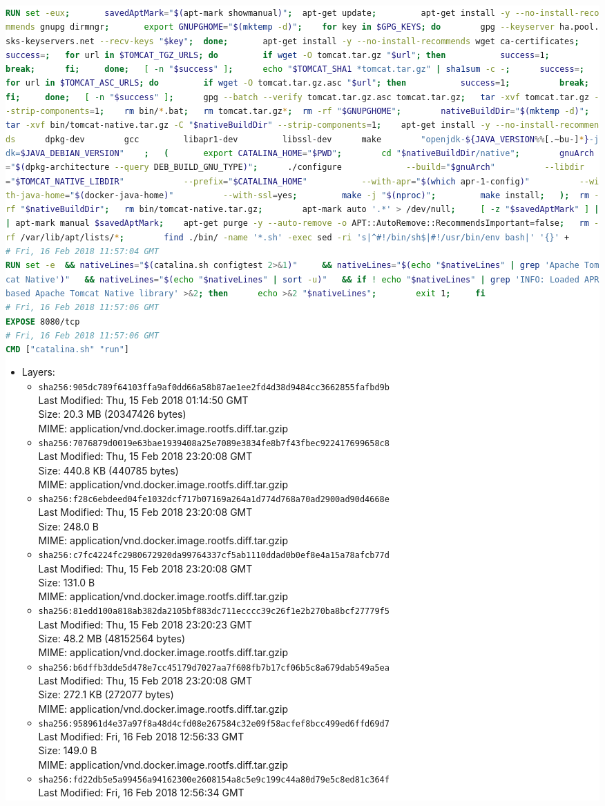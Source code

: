 ```dockerfile
RUN set -eux; 		savedAptMark="$(apt-mark showmanual)"; 	apt-get update; 		apt-get install -y --no-install-recommends gnupg dirmngr; 		export GNUPGHOME="$(mktemp -d)"; 	for key in $GPG_KEYS; do 		gpg --keyserver ha.pool.sks-keyservers.net --recv-keys "$key"; 	done; 		apt-get install -y --no-install-recommends wget ca-certificates; 		success=; 	for url in $TOMCAT_TGZ_URLS; do 		if wget -O tomcat.tar.gz "$url"; then 			success=1; 			break; 		fi; 	done; 	[ -n "$success" ]; 		echo "$TOMCAT_SHA1 *tomcat.tar.gz" | sha1sum -c -; 		success=; 	for url in $TOMCAT_ASC_URLS; do 		if wget -O tomcat.tar.gz.asc "$url"; then 			success=1; 			break; 		fi; 	done; 	[ -n "$success" ]; 		gpg --batch --verify tomcat.tar.gz.asc tomcat.tar.gz; 	tar -xvf tomcat.tar.gz --strip-components=1; 	rm bin/*.bat; 	rm tomcat.tar.gz*; 	rm -rf "$GNUPGHOME"; 		nativeBuildDir="$(mktemp -d)"; 	tar -xvf bin/tomcat-native.tar.gz -C "$nativeBuildDir" --strip-components=1; 	apt-get install -y --no-install-recommends 		dpkg-dev 		gcc 		libapr1-dev 		libssl-dev 		make 		"openjdk-${JAVA_VERSION%%[.~bu-]*}-jdk=$JAVA_DEBIAN_VERSION" 	; 	( 		export CATALINA_HOME="$PWD"; 		cd "$nativeBuildDir/native"; 		gnuArch="$(dpkg-architecture --query DEB_BUILD_GNU_TYPE)"; 		./configure 			--build="$gnuArch" 			--libdir="$TOMCAT_NATIVE_LIBDIR" 			--prefix="$CATALINA_HOME" 			--with-apr="$(which apr-1-config)" 			--with-java-home="$(docker-java-home)" 			--with-ssl=yes; 		make -j "$(nproc)"; 		make install; 	); 	rm -rf "$nativeBuildDir"; 	rm bin/tomcat-native.tar.gz; 		apt-mark auto '.*' > /dev/null; 	[ -z "$savedAptMark" ] || apt-mark manual $savedAptMark; 	apt-get purge -y --auto-remove -o APT::AutoRemove::RecommendsImportant=false; 	rm -rf /var/lib/apt/lists/*; 		find ./bin/ -name '*.sh' -exec sed -ri 's|^#!/bin/sh$|#!/usr/bin/env bash|' '{}' +
# Fri, 16 Feb 2018 11:57:04 GMT
RUN set -e 	&& nativeLines="$(catalina.sh configtest 2>&1)" 	&& nativeLines="$(echo "$nativeLines" | grep 'Apache Tomcat Native')" 	&& nativeLines="$(echo "$nativeLines" | sort -u)" 	&& if ! echo "$nativeLines" | grep 'INFO: Loaded APR based Apache Tomcat Native library' >&2; then 		echo >&2 "$nativeLines"; 		exit 1; 	fi
# Fri, 16 Feb 2018 11:57:06 GMT
EXPOSE 8080/tcp
# Fri, 16 Feb 2018 11:57:06 GMT
CMD ["catalina.sh" "run"]
```

-	Layers:
	-	`sha256:905dc789f64103ffa9af0dd66a58b87ae1ee2fd4d38d9484cc3662855fafbd9b`  
		Last Modified: Thu, 15 Feb 2018 01:14:50 GMT  
		Size: 20.3 MB (20347426 bytes)  
		MIME: application/vnd.docker.image.rootfs.diff.tar.gzip
	-	`sha256:7076879d0019e63bae1939408a25e7089e3834fe8b7f43fbec922417699658c8`  
		Last Modified: Thu, 15 Feb 2018 23:20:08 GMT  
		Size: 440.8 KB (440785 bytes)  
		MIME: application/vnd.docker.image.rootfs.diff.tar.gzip
	-	`sha256:f28c6ebdeed04fe1032dcf717b07169a264a1d774d768a70ad2900ad90d4668e`  
		Last Modified: Thu, 15 Feb 2018 23:20:08 GMT  
		Size: 248.0 B  
		MIME: application/vnd.docker.image.rootfs.diff.tar.gzip
	-	`sha256:c7fc4224fc2980672920da99764337cf5ab1110ddad0b0ef8e4a15a78afcb77d`  
		Last Modified: Thu, 15 Feb 2018 23:20:08 GMT  
		Size: 131.0 B  
		MIME: application/vnd.docker.image.rootfs.diff.tar.gzip
	-	`sha256:81edd100a818ab382da2105bf883dc711ecccc39c26f1e2b270ba8bcf27779f5`  
		Last Modified: Thu, 15 Feb 2018 23:20:23 GMT  
		Size: 48.2 MB (48152564 bytes)  
		MIME: application/vnd.docker.image.rootfs.diff.tar.gzip
	-	`sha256:b6dffb3dde5d478e7cc45179d7027aa7f608fb7b17cf06b5c8a679dab549a5ea`  
		Last Modified: Thu, 15 Feb 2018 23:20:08 GMT  
		Size: 272.1 KB (272077 bytes)  
		MIME: application/vnd.docker.image.rootfs.diff.tar.gzip
	-	`sha256:958961d4e37a97f8a48d4cfd08e267584c32e09f58acfef8bcc499ed6ffd69d7`  
		Last Modified: Fri, 16 Feb 2018 12:56:33 GMT  
		Size: 149.0 B  
		MIME: application/vnd.docker.image.rootfs.diff.tar.gzip
	-	`sha256:fd22db5e5a99456a94162300e2608154a8c5e9c199c44a80d79e5c8ed81c364f`  
		Last Modified: Fri, 16 Feb 2018 12:56:34 GMT  
